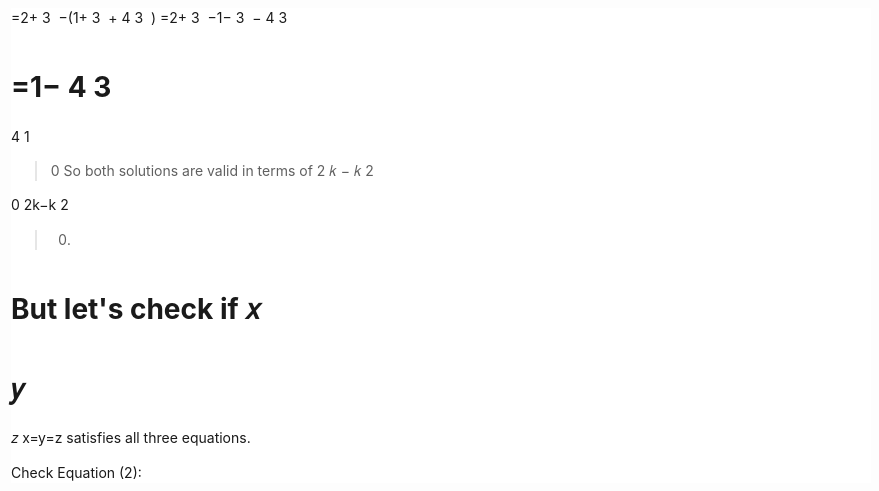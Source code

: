 =2+ 
3
​
 −(1+ 
3
​
 + 
4
3
​
 )
=2+ 
3
​
 −1− 
3
​
 − 
4
3
​
 
=1− 
4
3
​
 = 
4
1
​
 >0
So both solutions are valid in terms of 
2
𝑘
−
𝑘
2
>
0
2k−k 
2
 >0.

But let's check if 
𝑥
=
𝑦
=
𝑧
x=y=z satisfies all three equations.

Check Equation (2):
